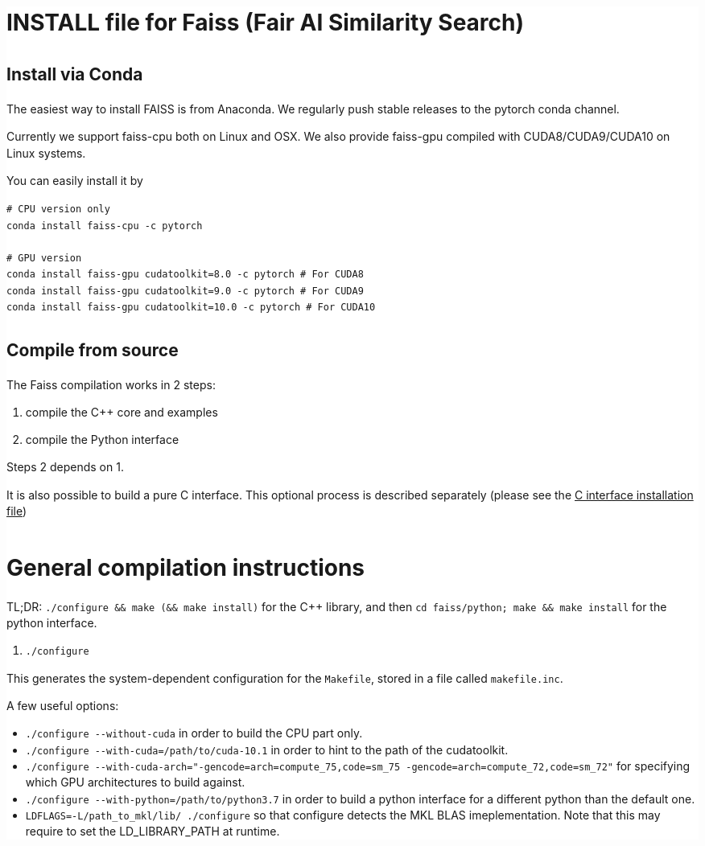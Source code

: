 [//]: # "**********************************************************"
[//]: # "** INSTALL file for Faiss (Fair AI Similarity Search    **"
[//]: # "**********************************************************"

INSTALL file for Faiss (Fair AI Similarity Search)
==================================================

Install via Conda
-----------------

The easiest way to install FAISS is from Anaconda. We regularly push stable releases to the pytorch conda channel.

Currently we support faiss-cpu both on Linux and OSX. We also provide faiss-gpu compiled with CUDA8/CUDA9/CUDA10 on Linux systems.

You can easily install it by

```
# CPU version only
conda install faiss-cpu -c pytorch

# GPU version
conda install faiss-gpu cudatoolkit=8.0 -c pytorch # For CUDA8
conda install faiss-gpu cudatoolkit=9.0 -c pytorch # For CUDA9
conda install faiss-gpu cudatoolkit=10.0 -c pytorch # For CUDA10
```

Compile from source
-------------------

The Faiss compilation works in 2 steps:

1. compile the C++ core and examples

2. compile the Python interface

Steps 2 depends on 1.

It is also possible to build a pure C interface. This optional process is
described separately (please see the [C interface installation file](c_api/INSTALL.md))

General compilation instructions
================================

TL;DR: `./configure && make (&& make install)` for the C++ library, and then `cd faiss/python; make && make install` for the python interface.

1. `./configure`

This generates the system-dependent configuration for the `Makefile`, stored in
a file called `makefile.inc`.

A few useful options:
- `./configure --without-cuda` in order to build the CPU part only.
- `./configure --with-cuda=/path/to/cuda-10.1` in order to hint to the path of
the cudatoolkit.
- `./configure --with-cuda-arch="-gencode=arch=compute_75,code=sm_75 -gencode=arch=compute_72,code=sm_72"` for specifying which GPU architectures to build against.
- `./configure --with-python=/path/to/python3.7` in order to build a python
interface for a different python than the default one.
- `LDFLAGS=-L/path_to_mkl/lib/ ./configure` so that configure detects the MKL BLAS imeplementation. Note that this may require to set the LD_LIBRARY_PATH at runtime.
